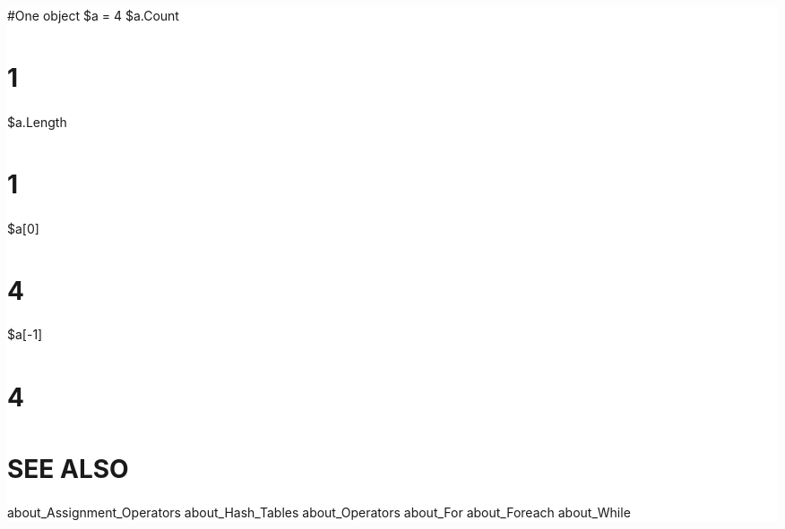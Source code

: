 
#One object
$a = 4
$a.Count
# 1

$a.Length
# 1

$a[0]
# 4

$a[-1]
# 4


# SEE ALSO

about_Assignment_Operators
about_Hash_Tables
about_Operators
about_For
about_Foreach
about_While

